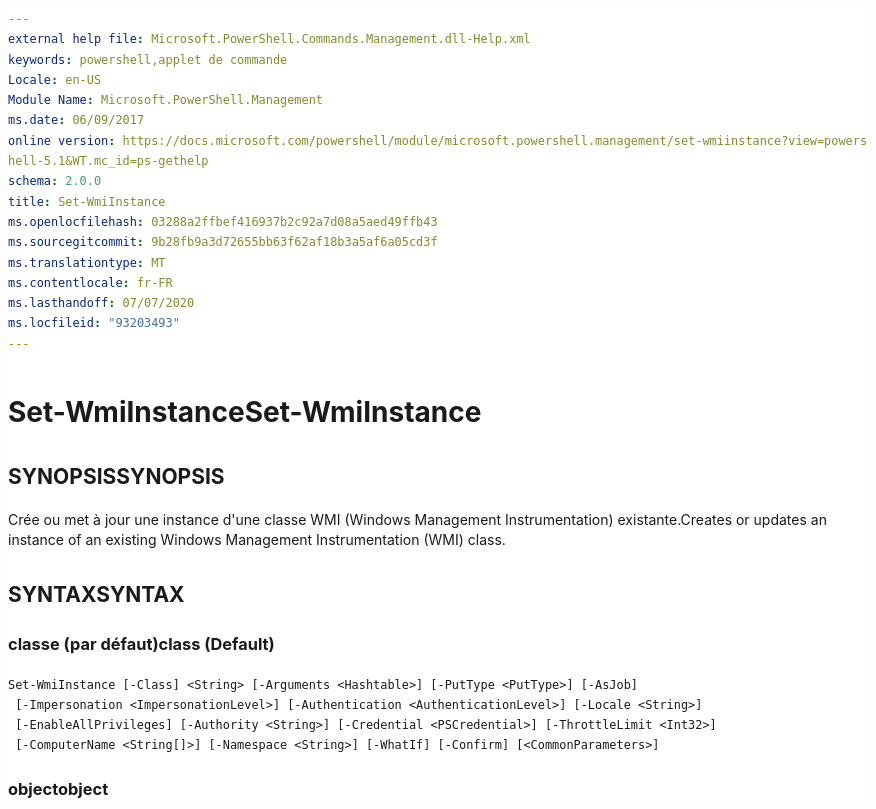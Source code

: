 ```yaml
---
external help file: Microsoft.PowerShell.Commands.Management.dll-Help.xml
keywords: powershell,applet de commande
Locale: en-US
Module Name: Microsoft.PowerShell.Management
ms.date: 06/09/2017
online version: https://docs.microsoft.com/powershell/module/microsoft.powershell.management/set-wmiinstance?view=powershell-5.1&WT.mc_id=ps-gethelp
schema: 2.0.0
title: Set-WmiInstance
ms.openlocfilehash: 03288a2ffbef416937b2c92a7d08a5aed49ffb43
ms.sourcegitcommit: 9b28fb9a3d72655bb63f62af18b3a5af6a05cd3f
ms.translationtype: MT
ms.contentlocale: fr-FR
ms.lasthandoff: 07/07/2020
ms.locfileid: "93203493"
---
```

# <span data-ttu-id="29598-103">Set-WmiInstance</span><span class="sxs-lookup"><span data-stu-id="29598-103">Set-WmiInstance</span></span>

## <span data-ttu-id="29598-104">SYNOPSIS</span><span class="sxs-lookup"><span data-stu-id="29598-104">SYNOPSIS</span></span>
<span data-ttu-id="29598-105">Crée ou met à jour une instance d'une classe WMI (Windows Management Instrumentation) existante.</span><span class="sxs-lookup"><span data-stu-id="29598-105">Creates or updates an instance of an existing Windows Management Instrumentation (WMI) class.</span></span>

## <span data-ttu-id="29598-106">SYNTAX</span><span class="sxs-lookup"><span data-stu-id="29598-106">SYNTAX</span></span>

### <span data-ttu-id="29598-107">classe (par défaut)</span><span class="sxs-lookup"><span data-stu-id="29598-107">class (Default)</span></span>

```
Set-WmiInstance [-Class] <String> [-Arguments <Hashtable>] [-PutType <PutType>] [-AsJob]
 [-Impersonation <ImpersonationLevel>] [-Authentication <AuthenticationLevel>] [-Locale <String>]
 [-EnableAllPrivileges] [-Authority <String>] [-Credential <PSCredential>] [-ThrottleLimit <Int32>]
 [-ComputerName <String[]>] [-Namespace <String>] [-WhatIf] [-Confirm] [<CommonParameters>]
```

### <span data-ttu-id="29598-108">object</span><span class="sxs-lookup"><span data-stu-id="29598-108">object</span></span>
